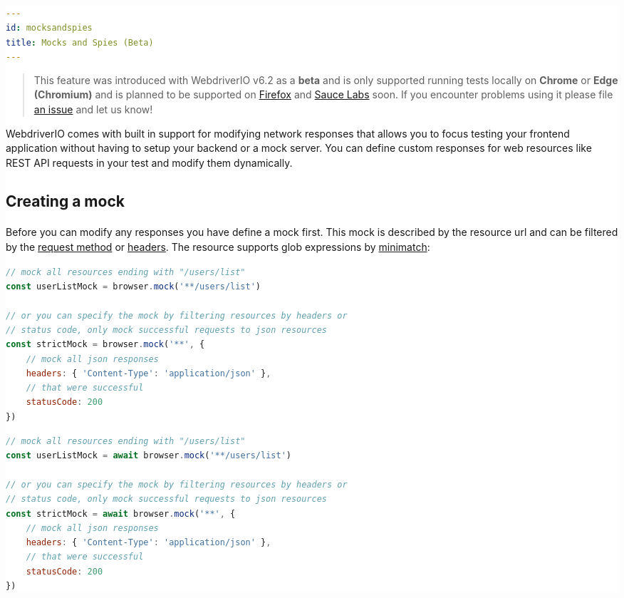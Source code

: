 ```yaml
---
id: mocksandspies
title: Mocks and Spies (Beta)
---
```


> This feature was introduced with WebdriverIO v6.2 as a __beta__ and is only supported running tests locally on __Chrome__ or __Edge (Chromium)__ and is planned to be supported on [Firefox](https://bugzilla.mozilla.org/show_bug.cgi?id=1591389) and [Sauce Labs](https://saucelabs.com/) soon. If you encounter problems using it please file [an issue](https://github.com/webdriverio/webdriverio/issues/new/choose) and let us know!

WebdriverIO comes with built in support for modifying network responses that allows you to focus testing your frontend application without having to setup your backend or a mock server. You can define custom responses for web resources like REST API requests in your test and modify them dynamically.

## Creating a mock

Before you can modify any responses you have define a mock first. This mock is described by the resource url and can be filtered by the [request method](https://developer.mozilla.org/en-US/docs/Web/HTTP/Methods) or [headers](https://developer.mozilla.org/en-US/docs/Web/HTTP/Headers). The resource supports glob expressions by [minimatch](https://www.npmjs.com/package/minimatch):



```js
// mock all resources ending with "/users/list"
const userListMock = browser.mock('**/users/list')

// or you can specify the mock by filtering resources by headers or
// status code, only mock successful requests to json resources
const strictMock = browser.mock('**', {
    // mock all json responses
    headers: { 'Content-Type': 'application/json' },
    // that were successful
    statusCode: 200
})
```

```js
// mock all resources ending with "/users/list"
const userListMock = await browser.mock('**/users/list')

// or you can specify the mock by filtering resources by headers or
// status code, only mock successful requests to json resources
const strictMock = await browser.mock('**', {
    // mock all json responses
    headers: { 'Content-Type': 'application/json' },
    // that were successful
    statusCode: 200
})
```
